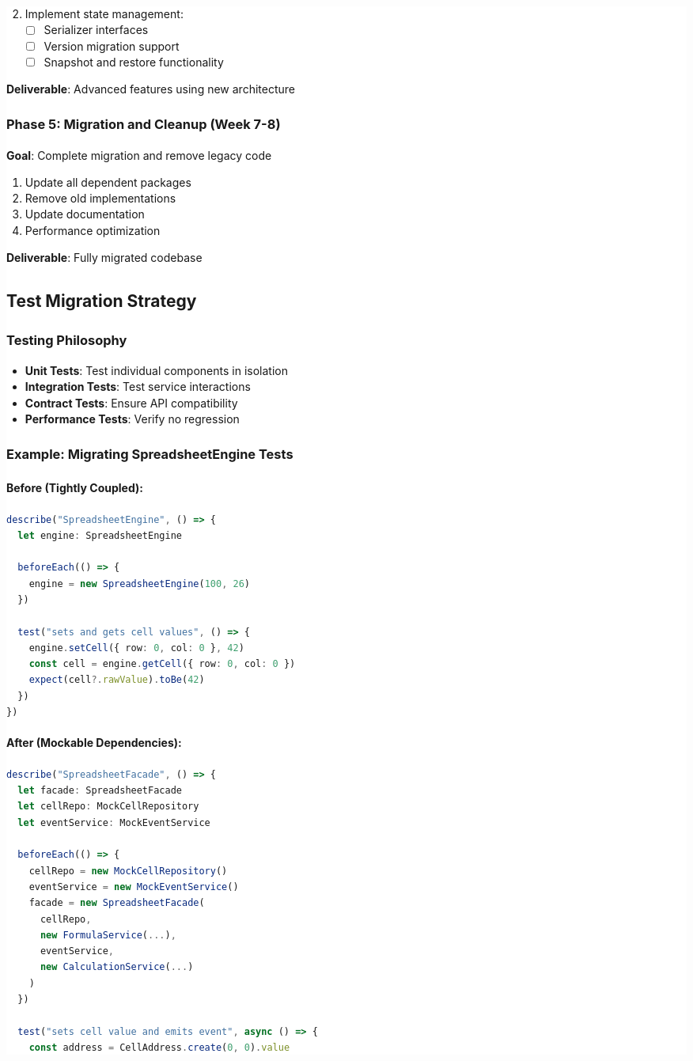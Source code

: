 2. Implement state management:
   - [ ] Serializer interfaces
   - [ ] Version migration support
   - [ ] Snapshot and restore functionality

**Deliverable**: Advanced features using new architecture

### Phase 5: Migration and Cleanup (Week 7-8)
**Goal**: Complete migration and remove legacy code

1. Update all dependent packages
2. Remove old implementations
3. Update documentation
4. Performance optimization

**Deliverable**: Fully migrated codebase

## Test Migration Strategy

### Testing Philosophy
- **Unit Tests**: Test individual components in isolation
- **Integration Tests**: Test service interactions
- **Contract Tests**: Ensure API compatibility
- **Performance Tests**: Verify no regression

### Example: Migrating SpreadsheetEngine Tests

#### Before (Tightly Coupled):
```typescript
describe("SpreadsheetEngine", () => {
  let engine: SpreadsheetEngine

  beforeEach(() => {
    engine = new SpreadsheetEngine(100, 26)
  })

  test("sets and gets cell values", () => {
    engine.setCell({ row: 0, col: 0 }, 42)
    const cell = engine.getCell({ row: 0, col: 0 })
    expect(cell?.rawValue).toBe(42)
  })
})
```

#### After (Mockable Dependencies):
```typescript
describe("SpreadsheetFacade", () => {
  let facade: SpreadsheetFacade
  let cellRepo: MockCellRepository
  let eventService: MockEventService

  beforeEach(() => {
    cellRepo = new MockCellRepository()
    eventService = new MockEventService()
    facade = new SpreadsheetFacade(
      cellRepo,
      new FormulaService(...),
      eventService,
      new CalculationService(...)
    )
  })

  test("sets cell value and emits event", async () => {
    const address = CellAddress.create(0, 0).value
```